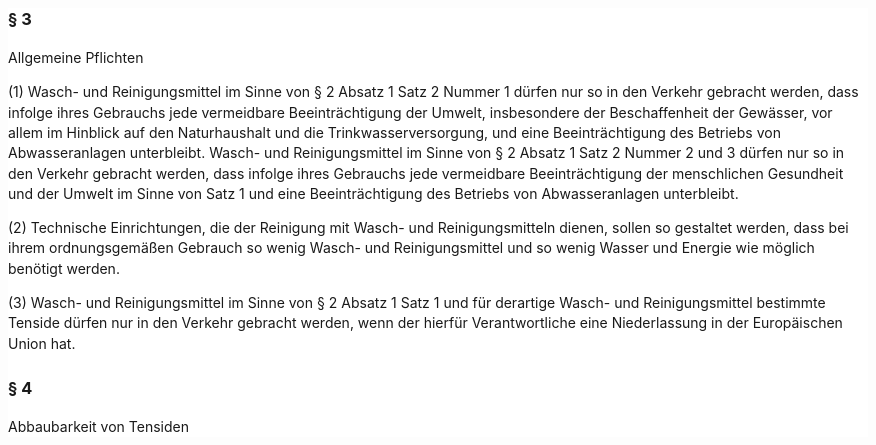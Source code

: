 </div>

<span id="BJNR060000007BJNE000402360.html"></span>

### § 3  
Allgemeine Pflichten

<div>

<div class="jnhtml">

<div>

<div class="jurAbsatz">

(1) Wasch- und Reinigungsmittel im Sinne von § 2 Absatz 1 Satz 2 Nummer
1 dürfen nur so in den Verkehr gebracht werden, dass infolge ihres
Gebrauchs jede vermeidbare Beeinträchtigung der Umwelt, insbesondere der
Beschaffenheit der Gewässer, vor allem im Hinblick auf den Naturhaushalt
und die Trinkwasserversorgung, und eine Beeinträchtigung des Betriebs
von Abwasseranlagen unterbleibt. Wasch- und Reinigungsmittel im Sinne
von § 2 Absatz 1 Satz 2 Nummer 2 und 3 dürfen nur so in den Verkehr
gebracht werden, dass infolge ihres Gebrauchs jede vermeidbare
Beeinträchtigung der menschlichen Gesundheit und der Umwelt im Sinne
von Satz 1 und eine Beeinträchtigung des Betriebs von Abwasseranlagen
unterbleibt.

</div>

<div class="jurAbsatz">

(2) Technische Einrichtungen, die der Reinigung mit Wasch- und
Reinigungsmitteln dienen, sollen so gestaltet werden, dass bei ihrem
ordnungsgemäßen Gebrauch so wenig Wasch- und Reinigungsmittel und so
wenig Wasser und Energie wie möglich benötigt werden.

</div>

<div class="jurAbsatz">

(3) Wasch- und Reinigungsmittel im Sinne von § 2 Absatz 1 Satz 1 und für
derartige Wasch- und Reinigungsmittel bestimmte Tenside dürfen nur in
den Verkehr gebracht werden, wenn der hierfür Verantwortliche eine
Niederlassung in der Europäischen Union hat.

</div>

</div>

</div>

</div>

<span id="BJNR060000007BJNE000501360.html"></span>

### § 4  
Abbaubarkeit von Tensiden

<div>
